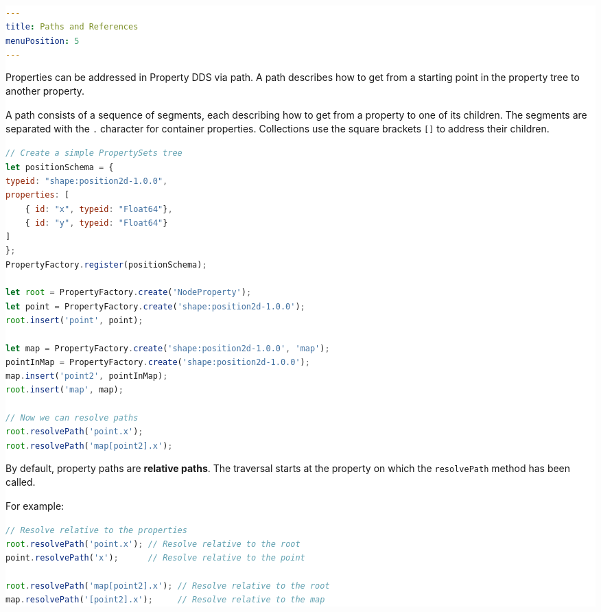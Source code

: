 ```yaml
---
title: Paths and References
menuPosition: 5
---
```


Properties can be addressed in Property DDS via path. A path describes how to get from a starting point in the property tree to
another property.

A path consists of a sequence of segments, each describing how to get from a property to one of its children. The segments
are separated with the ``.`` character for container properties. Collections use the square brackets ``[]`` to address their
children.

```javascript
// Create a simple PropertySets tree
let positionSchema = {
typeid: "shape:position2d-1.0.0",
properties: [
    { id: "x", typeid: "Float64"},
    { id: "y", typeid: "Float64"}
]
};
PropertyFactory.register(positionSchema);

let root = PropertyFactory.create('NodeProperty');
let point = PropertyFactory.create('shape:position2d-1.0.0');
root.insert('point', point);

let map = PropertyFactory.create('shape:position2d-1.0.0', 'map');
pointInMap = PropertyFactory.create('shape:position2d-1.0.0');
map.insert('point2', pointInMap);
root.insert('map', map);

// Now we can resolve paths
root.resolvePath('point.x');
root.resolvePath('map[point2].x');
```

By default, property paths are **relative paths**. The traversal starts at the property on which the `resolvePath`
method has been called.

For example:

```javascript
// Resolve relative to the properties
root.resolvePath('point.x'); // Resolve relative to the root
point.resolvePath('x');      // Resolve relative to the point

root.resolvePath('map[point2].x'); // Resolve relative to the root
map.resolvePath('[point2].x');     // Resolve relative to the map
```
